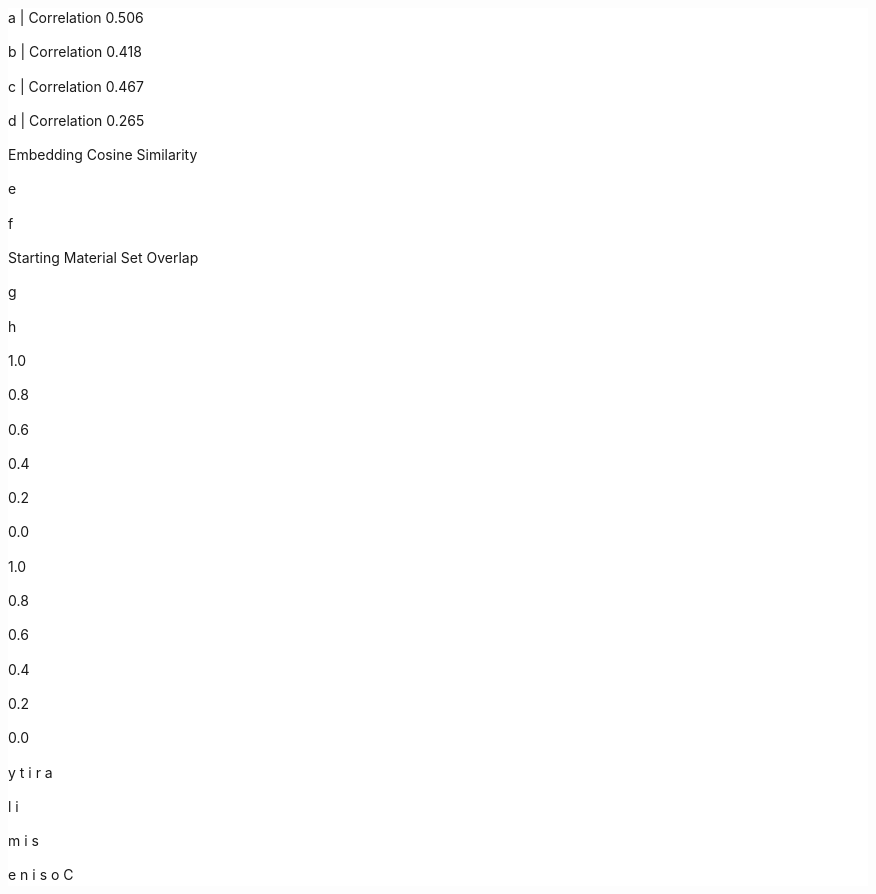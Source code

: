 a | Correlation 0.506

b | Correlation 0.418

c | Correlation 0.467

d | Correlation 0.265

Embedding Cosine Similarity

e

f

Starting Material Set Overlap

g

h

1.0

0.8

0.6

0.4

0.2

0.0

1.0

0.8

0.6

0.4

0.2

0.0

y
t
i
r
a

l
i

m
i
s

e
n
i
s
o
C
